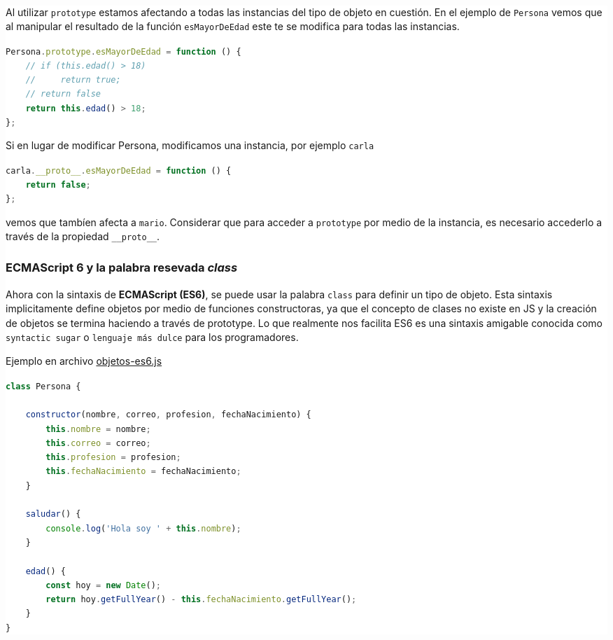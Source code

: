 ```js

```

Al utilizar `prototype` estamos afectando a todas las instancias del tipo de objeto en cuestión. En el ejemplo de `Persona`
vemos que al manipular el resultado de la función `esMayorDeEdad` este te se modifica para todas las instancias.

```js
Persona.prototype.esMayorDeEdad = function () {
    // if (this.edad() > 18)
    //     return true;
    // return false
    return this.edad() > 18;
};
```

Si en lugar de modificar Persona, modificamos una instancia, por ejemplo `carla`
```js
carla.__proto__.esMayorDeEdad = function () {
    return false;
};
```
vemos que tambíen afecta a `mario`. Considerar que para acceder a `prototype` por medio de la instancia, es necesario 
accederlo a través de la propiedad `__proto__`.

### ECMAScript 6 y la palabra resevada *class*
Ahora con la sintaxis de **ECMAScript (ES6)**, se puede usar la palabra `class` para definir un tipo de objeto. 
Esta sintaxis implicitamente define objetos por medio de funciones constructoras, ya que el concepto de clases 
no existe en JS y la creación de objetos se termina haciendo a través de prototype. Lo que realmente nos facilita ES6 
es una sintaxis amigable conocida como `syntactic sugar` o `lenguaje más dulce` para los programadores.

Ejemplo en archivo [objetos-es6.js](js/objetos-es6.js)
```js
class Persona {

    constructor(nombre, correo, profesion, fechaNacimiento) {
        this.nombre = nombre;
        this.correo = correo;
        this.profesion = profesion;
        this.fechaNacimiento = fechaNacimiento;
    }

    saludar() {
        console.log('Hola soy ' + this.nombre);
    }

    edad() {
        const hoy = new Date();
        return hoy.getFullYear() - this.fechaNacimiento.getFullYear();
    }
}
```
